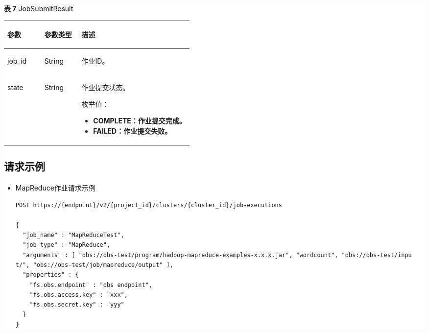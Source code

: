 **表 7**  JobSubmitResult

<a name="table49417652116"></a>
<table><thead align="left"><tr id="row119411067215"><th class="cellrowborder" valign="top" width="20%" id="mcps1.2.4.1.1"><p id="p11943662217"><a name="p11943662217"></a><a name="p11943662217"></a>参数</p>
</th>
<th class="cellrowborder" valign="top" width="20%" id="mcps1.2.4.1.2"><p id="p19431868218"><a name="p19431868218"></a><a name="p19431868218"></a>参数类型</p>
</th>
<th class="cellrowborder" valign="top" width="60%" id="mcps1.2.4.1.3"><p id="p1494446142112"><a name="p1494446142112"></a><a name="p1494446142112"></a>描述</p>
</th>
</tr>
</thead>
<tbody><tr id="row79410612212"><td class="cellrowborder" valign="top" width="20%" headers="mcps1.2.4.1.1 "><p id="p69441562216"><a name="p69441562216"></a><a name="p69441562216"></a>job_id</p>
</td>
<td class="cellrowborder" valign="top" width="20%" headers="mcps1.2.4.1.2 "><p id="p1194512622110"><a name="p1194512622110"></a><a name="p1194512622110"></a>String</p>
</td>
<td class="cellrowborder" valign="top" width="60%" headers="mcps1.2.4.1.3 "><p id="p1394520672119"><a name="p1394520672119"></a><a name="p1394520672119"></a>作业ID。</p>
</td>
</tr>
<tr id="row1494112632117"><td class="cellrowborder" valign="top" width="20%" headers="mcps1.2.4.1.1 "><p id="p16946567219"><a name="p16946567219"></a><a name="p16946567219"></a>state</p>
</td>
<td class="cellrowborder" valign="top" width="20%" headers="mcps1.2.4.1.2 "><p id="p179464612112"><a name="p179464612112"></a><a name="p179464612112"></a>String</p>
</td>
<td class="cellrowborder" valign="top" width="60%" headers="mcps1.2.4.1.3 "><p id="p19947163213"><a name="p19947163213"></a><a name="p19947163213"></a>作业提交状态。</p>
<p id="p294713617216"><a name="p294713617216"></a><a name="p294713617216"></a>枚举值：</p>
<a name="ul794713614215"></a><a name="ul794713614215"></a><ul id="ul794713614215"><li><strong id="b16948206122119"><a name="b16948206122119"></a><a name="b16948206122119"></a>COMPLETE：作业提交完成。</strong></li><li><strong id="b139482619217"><a name="b139482619217"></a><a name="b139482619217"></a>FAILED：作业提交失败。</strong></li></ul>
</td>
</tr>
</tbody>
</table>

## 请求示例<a name="section1494996122112"></a>

-   MapReduce作业请求示例

    ```
    POST https://{endpoint}/v2/{project_id}/clusters/{cluster_id}/job-executions
    
    {
      "job_name" : "MapReduceTest",
      "job_type" : "MapReduce",
      "arguments" : [ "obs://obs-test/program/hadoop-mapreduce-examples-x.x.x.jar", "wordcount", "obs://obs-test/input/", "obs://obs-test/job/mapreduce/output" ],
      "properties" : {
        "fs.obs.endpoint" : "obs endpoint",
        "fs.obs.access.key" : "xxx",
        "fs.obs.secret.key" : "yyy"
      }
    }
    ```
